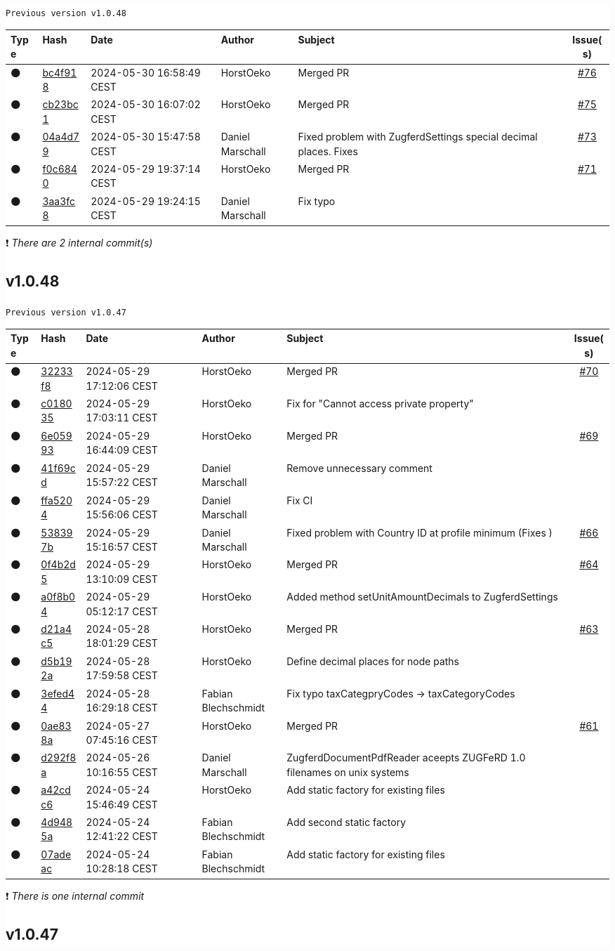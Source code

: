 ``Previous version v1.0.48``

| Type | Hash    | Date    | Author  | Subject  | Issue(s)
| :--- | :------ | :------ | :------ | :------- | :-----------: 
| :new_moon:  | [bc4f918](https://github.com/horstoeko/zugferd/commit/bc4f918) | 2024-05-30 16:58:49 CEST | HorstOeko | Merged PR | [#76](https://github.com/horstoeko/zugferd/issues/76)
| :new_moon:  | [cb23bc1](https://github.com/horstoeko/zugferd/commit/cb23bc1) | 2024-05-30 16:07:02 CEST | HorstOeko | Merged PR | [#75](https://github.com/horstoeko/zugferd/issues/75)
| :new_moon:  | [04a4d79](https://github.com/horstoeko/zugferd/commit/04a4d79) | 2024-05-30 15:47:58 CEST | Daniel Marschall | Fixed problem with ZugferdSettings special decimal places. Fixes | [#73](https://github.com/horstoeko/zugferd/issues/73)
| :new_moon:  | [f0c6840](https://github.com/horstoeko/zugferd/commit/f0c6840) | 2024-05-29 19:37:14 CEST | HorstOeko | Merged PR | [#71](https://github.com/horstoeko/zugferd/issues/71)
| :new_moon:  | [3aa3fc8](https://github.com/horstoeko/zugferd/commit/3aa3fc8) | 2024-05-29 19:24:15 CEST | Daniel Marschall | Fix typo | 

:exclamation: _There are 2 internal commit(s)_

## v1.0.48

``Previous version v1.0.47``

| Type | Hash    | Date    | Author  | Subject  | Issue(s)
| :--- | :------ | :------ | :------ | :------- | :-----------: 
| :new_moon:  | [32233f8](https://github.com/horstoeko/zugferd/commit/32233f8) | 2024-05-29 17:12:06 CEST | HorstOeko | Merged PR | [#70](https://github.com/horstoeko/zugferd/issues/70)
| :new_moon:  | [c018035](https://github.com/horstoeko/zugferd/commit/c018035) | 2024-05-29 17:03:11 CEST | HorstOeko | Fix for "Cannot access private property" | 
| :new_moon:  | [6e05993](https://github.com/horstoeko/zugferd/commit/6e05993) | 2024-05-29 16:44:09 CEST | HorstOeko | Merged PR | [#69](https://github.com/horstoeko/zugferd/issues/69)
| :new_moon:  | [41f69cd](https://github.com/horstoeko/zugferd/commit/41f69cd) | 2024-05-29 15:57:22 CEST | Daniel Marschall | Remove unnecessary comment | 
| :new_moon:  | [ffa5204](https://github.com/horstoeko/zugferd/commit/ffa5204) | 2024-05-29 15:56:06 CEST | Daniel Marschall | Fix CI | 
| :new_moon:  | [538397b](https://github.com/horstoeko/zugferd/commit/538397b) | 2024-05-29 15:16:57 CEST | Daniel Marschall | Fixed problem with Country ID at profile minimum (Fixes ) | [#66](https://github.com/horstoeko/zugferd/issues/66)
| :new_moon:  | [0f4b2d5](https://github.com/horstoeko/zugferd/commit/0f4b2d5) | 2024-05-29 13:10:09 CEST | HorstOeko | Merged PR | [#64](https://github.com/horstoeko/zugferd/issues/64)
| :new_moon:  | [a0f8b04](https://github.com/horstoeko/zugferd/commit/a0f8b04) | 2024-05-29 05:12:17 CEST | HorstOeko | Added method setUnitAmountDecimals to ZugferdSettings | 
| :new_moon:  | [d21a4c5](https://github.com/horstoeko/zugferd/commit/d21a4c5) | 2024-05-28 18:01:29 CEST | HorstOeko | Merged PR | [#63](https://github.com/horstoeko/zugferd/issues/63)
| :new_moon:  | [d5b192a](https://github.com/horstoeko/zugferd/commit/d5b192a) | 2024-05-28 17:59:58 CEST | HorstOeko | Define decimal places for node paths | 
| :new_moon:  | [3efed44](https://github.com/horstoeko/zugferd/commit/3efed44) | 2024-05-28 16:29:18 CEST | Fabian Blechschmidt | Fix typo taxCategpryCodes -> taxCategoryCodes | 
| :new_moon:  | [0ae838a](https://github.com/horstoeko/zugferd/commit/0ae838a) | 2024-05-27 07:45:16 CEST | HorstOeko | Merged PR | [#61](https://github.com/horstoeko/zugferd/issues/61)
| :new_moon:  | [d292f8a](https://github.com/horstoeko/zugferd/commit/d292f8a) | 2024-05-26 10:16:55 CEST | Daniel Marschall | ZugferdDocumentPdfReader aceepts ZUGFeRD 1.0 filenames on unix systems | 
| :new_moon:  | [a42cdc6](https://github.com/horstoeko/zugferd/commit/a42cdc6) | 2024-05-24 15:46:49 CEST | HorstOeko | Add static factory for existing files | 
| :new_moon:  | [4d9485a](https://github.com/horstoeko/zugferd/commit/4d9485a) | 2024-05-24 12:41:22 CEST | Fabian Blechschmidt | Add second static factory | 
| :new_moon:  | [07adeac](https://github.com/horstoeko/zugferd/commit/07adeac) | 2024-05-24 10:28:18 CEST | Fabian Blechschmidt | Add static factory for existing files | 

:exclamation: _There is one internal commit_

## v1.0.47
